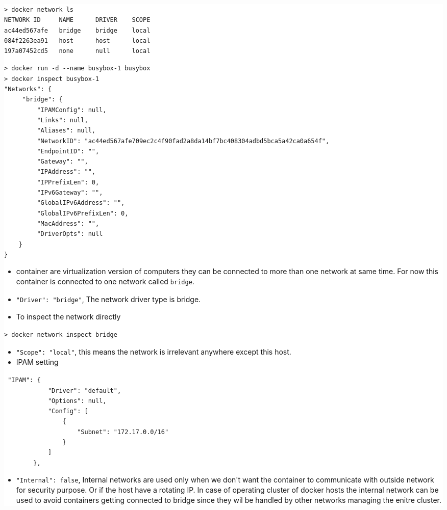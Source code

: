 ```
> docker network ls 
NETWORK ID     NAME      DRIVER    SCOPE
ac44ed567afe   bridge    bridge    local
084f2263ea91   host      host      local
197a07452cd5   none      null      local
```

```
> docker run -d --name busybox-1 busybox
> docker inspect busybox-1
"Networks": {
     "bridge": {
         "IPAMConfig": null,
         "Links": null,
         "Aliases": null,
         "NetworkID": "ac44ed567afe709ec2c4f90fad2a8da14bf7bc408304adbd5bca5a42ca0a654f",
         "EndpointID": "",
         "Gateway": "",
         "IPAddress": "",
         "IPPrefixLen": 0,
         "IPv6Gateway": "",
         "GlobalIPv6Address": "",
         "GlobalIPv6PrefixLen": 0,
         "MacAddress": "",
         "DriverOpts": null
    }
}
```

* container are virtualization version of computers they can be connected to more than one network at same time. For now this container is connected to one network called `bridge`. 

* ` "Driver": "bridge" `, The network driver type is bridge.

* To inspect the network directly

```
> docker network inspect bridge
```

* ` "Scope": "local" `, this means the network is irrelevant anywhere except this host.
* IPAM setting
```
 "IPAM": {
            "Driver": "default",
            "Options": null,
            "Config": [
                {
                    "Subnet": "172.17.0.0/16"
                }
            ]
        },
```

* ` "Internal": false `, Internal networks are used only when we don't want the container to communicate with outside network for security purpose. Or if the host have a rotating IP. In case of operating cluster of docker hosts the internal network can be used to avoid containers getting connected to bridge since they wil be handled by other networks managing the enitre cluster.

